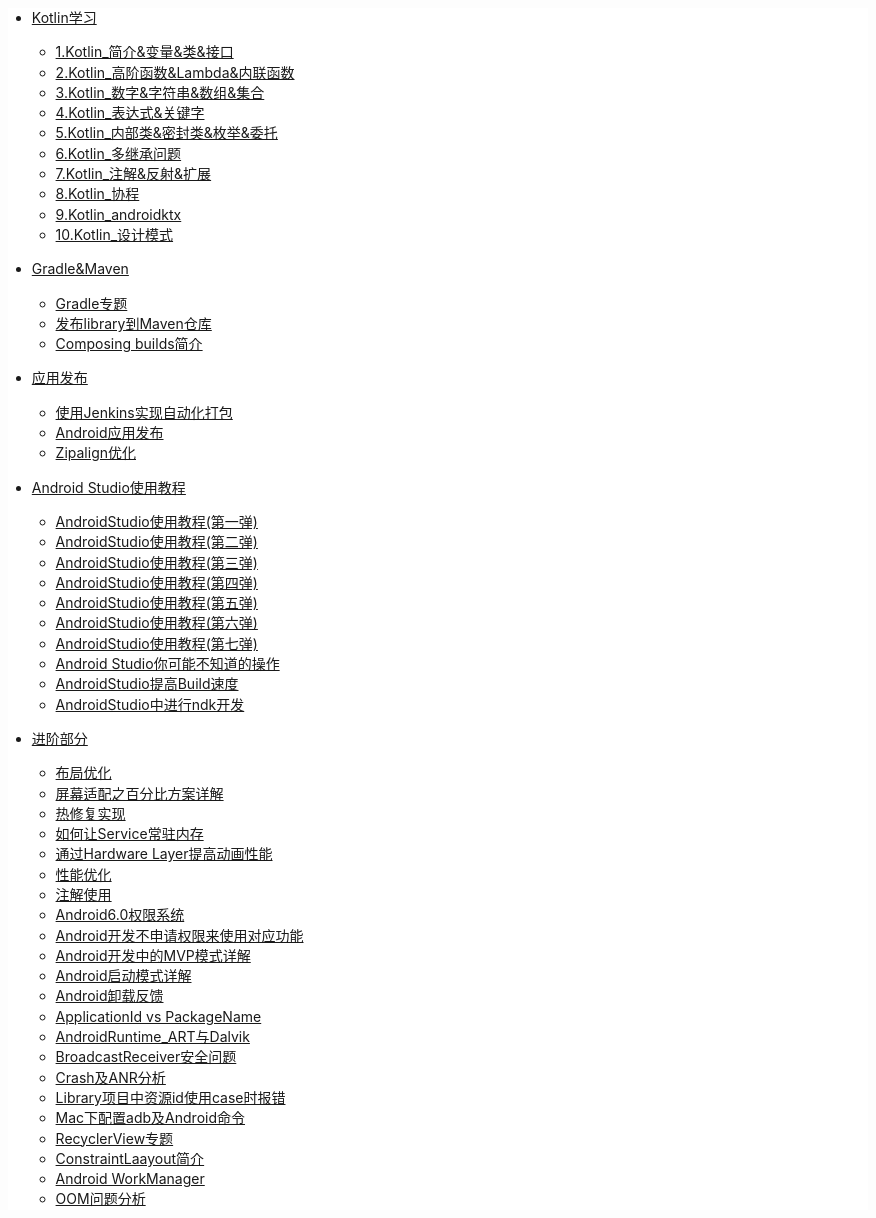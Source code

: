 - [Kotlin学习][48]
    - [1.Kotlin_简介&变量&类&接口][180]
    - [2.Kotlin_高阶函数&Lambda&内联函数][181]
    - [3.Kotlin_数字&字符串&数组&集合][182]
    - [4.Kotlin_表达式&关键字][183]
    - [5.Kotlin_内部类&密封类&枚举&委托][184]
    - [6.Kotlin_多继承问题][185]
    - [7.Kotlin_注解&反射&扩展][186]
    - [8.Kotlin_协程][187]
    - [9.Kotlin_androidktx][188]
    - [10.Kotlin_设计模式][197]



- [Gradle&Maven][49]
    - [Gradle专题][39]
    - [发布library到Maven仓库][40]
    - [Composing builds简介][319]

- [应用发布][50]
    - [使用Jenkins实现自动化打包][198]
    - [Android应用发布][41]
    - [Zipalign优化][42]

- [Android Studio使用教程][51]
    - [AndroidStudio使用教程(第一弹)][55]
    - [AndroidStudio使用教程(第二弹)][56]    
    - [AndroidStudio使用教程(第三弹)][57]
    - [AndroidStudio使用教程(第四弹)][58]
    - [AndroidStudio使用教程(第五弹)][59]
    - [AndroidStudio使用教程(第六弹)][60]
    - [AndroidStudio使用教程(第七弹)][61]   
    - [Android Studio你可能不知道的操作][62]
    - [AndroidStudio提高Build速度][63]
    - [AndroidStudio中进行ndk开发][64]

- [进阶部分][52]  
    - [布局优化][65]
    - [屏幕适配之百分比方案详解][66]
    - [热修复实现][67]
    - [如何让Service常驻内存][68]
    - [通过Hardware Layer提高动画性能][69]
    - [性能优化][70]
    - [注解使用][71]
    - [Android6.0权限系统][72]
    - [Android开发不申请权限来使用对应功能][73]
    - [Android开发中的MVP模式详解][74]
    - [Android启动模式详解][75]
    - [Android卸载反馈][76]
    - [ApplicationId vs PackageName][77]
    - [AndroidRuntime_ART与Dalvik][78]
    - [BroadcastReceiver安全问题][79]
    - [Crash及ANR分析][80]
    - [Library项目中资源id使用case时报错][81]
    - [Mac下配置adb及Android命令][82]
    - [RecyclerView专题][84]
    - [ConstraintLaayout简介][194]
    - [Android WorkManager][208]
    - [OOM问题分析][215]


[1]: ./SourceAnalysis/%E8%87%AA%E5%AE%9A%E4%B9%89View%E8%AF%A6%E8%A7%A3.md        "自定义View详解"
[2]: ./SourceAnalysis/Activity%E7%95%8C%E9%9D%A2%E7%BB%98%E5%88%B6%E8%BF%87%E7%A8%8B%E8%AF%A6%E8%A7%A3.md  "Activity界面绘制过程详解"
[3]: ./SourceAnalysis/Activity%E5%90%AF%E5%8A%A8%E8%BF%87%E7%A8%8B.md    "Activity启动过程"
[4]: ./SourceAnalysis/Android%20Touch%E4%BA%8B%E4%BB%B6%E5%88%86%E5%8F%91%E8%AF%A6%E8%A7%A3.md    "Android Touch事件分发详解"
[5]: ./SourceAnalysis/AsyncTask%E8%AF%A6%E8%A7%A3.md   "AsyncTask详解"
[6]: ./SourceAnalysis/butterknife%E6%BA%90%E7%A0%81%E8%AF%A6%E8%A7%A3.md   "butterknife源码详解"
[7]: ./SourceAnalysis/InstantRun%E8%AF%A6%E8%A7%A3.md   "InstantRun详解"
[8]: ./SourceAnalysis/ListView源码分析.md   "ListView源码分析"
[9]: ./SourceAnalysis/VideoView%E6%BA%90%E7%A0%81%E5%88%86%E6%9E%90.md   "VideoView源码分析"
[10]: ./SourceAnalysis/View%E7%BB%98%E5%88%B6%E8%BF%87%E7%A8%8B%E8%AF%A6%E8%A7%A3.md   "View绘制过程详解"
[11]: https://github.com/CharonChui/AndroidNote/tree/master/SourceAnalysis/Netowork   "网络部分"
[12]: ./SourceAnalysis/Netowork/HttpURLConnection%E8%AF%A6%E8%A7%A3.md   "HttpURLConnection详解"
[13]: ./SourceAnalysis/Netowork/HttpURLConnection%E4%B8%8EHttpClient.md   "HttpURLConnection与HttpClient"
[14]: ./SourceAnalysis/Netowork/volley-retrofit-okhttp%E4%B9%8B%E6%88%91%E4%BB%AC%E8%AF%A5%E5%A6%82%E4%BD%95%E9%80%89%E6%8B%A9%E7%BD%91%E8%B7%AF%E6%A1%86%E6%9E%B6.md   "volley-retrofit-okhttp之我们该如何选择网路框架"
[15]: ./SourceAnalysis/Netowork/Volley%E6%BA%90%E7%A0%81%E5%88%86%E6%9E%90.md   "Volley源码分析"
[16]: ./SourceAnalysis/Netowork/Retrofit%E8%AF%A6%E8%A7%A3(%E4%B8%8A).md   "Retrofit详解(上)"
[17]: ./SourceAnalysis/Netowork/Retrofit%E8%AF%A6%E8%A7%A3(%E4%B8%8B).md   "Retrofit详解(下)"
[18]: ./VideoDevelopment/%E6%90%AD%E5%BB%BAnginx%2Brtmp%E6%9C%8D%E5%8A%A1%E5%99%A8.md   "搭建nginx+rtmp服务器"
[19]: ./VideoDevelopment/%E8%A7%86%E9%A2%91%E6%92%AD%E6%94%BE%E7%9B%B8%E5%85%B3%E5%86%85%E5%AE%B9%E6%80%BB%E7%BB%93.md   "视频播放相关内容总结"
[20]: ./VideoDevelopment/%E8%A7%86%E9%A2%91%E8%A7%A3%E7%A0%81%E4%B9%8B%E8%BD%AF%E8%A7%A3%E4%B8%8E%E7%A1%AC%E8%A7%A3.md   "视频解码之软解与硬解"
[21]: ./VideoDevelopment/%E9%9F%B3%E8%A7%86%E9%A2%91%E5%9F%BA%E7%A1%80%E7%9F%A5%E8%AF%86.md   "音视频基础知识"
[22]: ./VideoDevelopment/Android%20WebRTC%E7%AE%80%E4%BB%8B.md   "Android WebRTC简介"
[23]: ./VideoDevelopment/DNS%E5%8F%8AHTTPDNS.md   "DNS及HTTPDNS"
[24]: ./VideoDevelopment/DLNA%E7%AE%80%E4%BB%8B.md   "DLNA简介"
[25]: ./ImageLoaderLibrary/Glide%E7%AE%80%E4%BB%8B(%E4%B8%8A).md   "Glide简介(上)"
[26]: ./ImageLoaderLibrary/Glide%E7%AE%80%E4%BB%8B(%E4%B8%8B).md   "Glide简介(下)"
[27]: ./ImageLoaderLibrary/%E5%9B%BE%E7%89%87%E5%8A%A0%E8%BD%BD%E5%BA%93%E6%AF%94%E8%BE%83.md   "图片加载库比较"
[28]: ./RxJavaPart/1.RxJava%E8%AF%A6%E8%A7%A3(%E4%B8%80).md   "RxJava详解(一)"
[29]: ./RxJavaPart/2.RxJava%E8%AF%A6%E8%A7%A3(%E4%BA%8C).md   "RxJava详解(二)"
[30]: ./RxJavaPart/3.RxJava%E8%AF%A6%E8%A7%A3(%E4%B8%89).md   "RxJava详解(三)"
[31]: ./RxJavaPart/7.RxJava%E7%B3%BB%E5%88%97%E5%85%A8%E5%AE%B6%E6%A1%B6.md   "RxJava系列全家桶"
[32]: ./Tools%26Library/%E7%9B%AE%E5%89%8D%E6%B5%81%E8%A1%8C%E7%9A%84%E5%BC%80%E5%8F%91%E7%BB%84%E5%90%88.md   "目前流行的开发组合"
[33]: ./Tools%26Library/%E6%80%A7%E8%83%BD%E4%BC%98%E5%8C%96%E7%9B%B8%E5%85%B3%E5%B7%A5%E5%85%B7.md   "性能优化相关工具"
[34]: ./Tools%26Library/Android%E5%BC%80%E5%8F%91%E5%B7%A5%E5%85%B7%E5%8F%8A%E7%B1%BB%E5%BA%93.md   "Android开发工具及类库"
[35]: ./Tools%26Library/Github%E4%B8%AA%E4%BA%BA%E4%B8%BB%E9%A1%B5%E7%BB%91%E5%AE%9A%E5%9F%9F%E5%90%8D.md   "Github个人主页绑定域名"
[36]: ./Tools%26Library/Markdown%E5%AD%A6%E4%B9%A0%E6%89%8B%E5%86%8C.md   "Markdown学习手册"
[37]: ./Tools%26Library/MAT%E5%86%85%E5%AD%98%E5%88%86%E6%9E%90.md   "MAT内存分析"
[38]: ./KotlinCourse/Kotlin%E5%AD%A6%E4%B9%A0%E6%95%99%E7%A8%8B(%E4%B8%80).md   "Kotlin学习教程(一)(未完)"
[39]: ./Gradle%26Maven/Gradle%E4%B8%93%E9%A2%98.md   "Gradle专题"
[40]: ./Gradle%26Maven/%E5%8F%91%E5%B8%83library%E5%88%B0Maven%E4%BB%93%E5%BA%93.md   "发布library到Maven仓库"
[41]: ./AppPublish/Android%E5%BA%94%E7%94%A8%E5%8F%91%E5%B8%83.md   "Android应用发布"
[42]: ./AppPublish/Zipalign%E4%BC%98%E5%8C%96.md   "Zipalign优化"
[43]: https://github.com/CharonChui/AndroidNote/tree/master/SourceAnalysis   "源码解析"
[44]: https://github.com/CharonChui/AndroidNote/tree/master/VideoDevelopment   "音视频开发"
[45]: https://github.com/CharonChui/AndroidNote/tree/master/ImageLoaderLibrary   "图片加载"
[46]: https://github.com/CharonChui/AndroidNote/tree/master/RxJavaPart   "RxJava"
[47]: https://github.com/CharonChui/AndroidNote/tree/master/Tools%26Library   "开发工具"
[48]: https://github.com/CharonChui/AndroidNote/tree/master/KotlinCourse   "Kotlin学习"
[49]: https://github.com/CharonChui/AndroidNote/tree/master/Gradle%26Maven   "Gradle&Maven"
[50]: https://github.com/CharonChui/AndroidNote/tree/master/AppPublish   "应用发布"
[51]: https://github.com/CharonChui/AndroidNote/tree/master/AndroidStudioCourse   "Android Studio使用教程"
[52]: https://github.com/CharonChui/AndroidNote/tree/master/AdavancedPart   "进阶部分"
[53]: https://github.com/CharonChui/AndroidNote/tree/master/JavaKnowledge   "Java基础及算法"
[54]: https://github.com/CharonChui/AndroidNote/tree/master/BasicKnowledge   "基础部分"
[55]: ./AndroidStudioCourse/AndroidStudio%E4%BD%BF%E7%94%A8%E6%95%99%E7%A8%8B(%E7%AC%AC%E4%B8%80%E5%BC%B9).md   "AndroidStudio使用教程(第一弹)"
[56]: ./AndroidStudioCourse/AndroidStudio%E4%BD%BF%E7%94%A8%E6%95%99%E7%A8%8B(%E7%AC%AC%E4%BA%8C%E5%BC%B9).md   "AndroidStudio使用教程(第二弹)"
[57]: ./AndroidStudioCourse/AndroidStudio%E4%BD%BF%E7%94%A8%E6%95%99%E7%A8%8B(%E7%AC%AC%E4%B8%89%E5%BC%B9).md   "AndroidStudio使用教程(第三弹)"
[58]: ./AndroidStudioCourse/AndroidStudio%E4%BD%BF%E7%94%A8%E6%95%99%E7%A8%8B(%E7%AC%AC%E5%9B%9B%E5%BC%B9).md   "AndroidStudio使用教程(第四弹)"
[59]: ./AndroidStudioCourse/AndroidStudio%E4%BD%BF%E7%94%A8%E6%95%99%E7%A8%8B(%E7%AC%AC%E4%BA%94%E5%BC%B9).md   "AndroidStudio使用教程(第五弹)"
[60]: ./AndroidStudioCourse/AndroidStudio%E4%BD%BF%E7%94%A8%E6%95%99%E7%A8%8B(%E7%AC%AC%E5%85%AD%E5%BC%B9).md   "AndroidStudio使用教程(第六弹)"
[61]: ./AndroidStudioCourse/AndroidStudio%E4%BD%BF%E7%94%A8%E6%95%99%E7%A8%8B(%E7%AC%AC%E4%B8%83%E5%BC%B9).md   "AndroidStudio使用教程(第七弹)"
[62]: ./AndroidStudioCourse/Android%20Studio%E4%BD%A0%E5%8F%AF%E8%83%BD%E4%B8%8D%E7%9F%A5%E9%81%93%E7%9A%84%E6%93%8D%E4%BD%9C.md   "Android Studio你可能不知道的操作"
[63]: ./AndroidStudioCourse/AndroidStudio%E6%8F%90%E9%AB%98Build%E9%80%9F%E5%BA%A6.md   "AndroidStudio提高Build速度"
[64]: ./AndroidStudioCourse/AndroidStudio%E4%B8%AD%E8%BF%9B%E8%A1%8Cndk%E5%BC%80%E5%8F%91.md   "AndroidStudio中进行ndk开发"
[65]: ./AdavancedPart/%E5%B8%83%E5%B1%80%E4%BC%98%E5%8C%96.md   "布局优化"
[66]: ./AdavancedPart/%E5%B1%8F%E5%B9%95%E9%80%82%E9%85%8D%E4%B9%8B%E7%99%BE%E5%88%86%E6%AF%94%E6%96%B9%E6%A1%88%E8%AF%A6%E8%A7%A3.md   "屏幕适配之百分比方案详解"
[67]: ./AdavancedPart/%E7%83%AD%E4%BF%AE%E5%A4%8D%E5%AE%9E%E7%8E%B0.md   "热修复实现"
[68]: ./AdavancedPart/%E5%A6%82%E4%BD%95%E8%AE%A9Service%E5%B8%B8%E9%A9%BB%E5%86%85%E5%AD%98.md   "如何让Service常驻内存"
[69]: ./AdavancedPart/%E9%80%9A%E8%BF%87Hardware%20Layer%E6%8F%90%E9%AB%98%E5%8A%A8%E7%94%BB%E6%80%A7%E8%83%BD.md   "通过Hardware Layer提高动画性能"
[70]: ./AdavancedPart/%E6%80%A7%E8%83%BD%E4%BC%98%E5%8C%96.md   "性能优化"
[71]: ./AdavancedPart/%E6%B3%A8%E8%A7%A3%E4%BD%BF%E7%94%A8.md   "注解使用"
[72]: ./AdavancedPart/Android6.0%E6%9D%83%E9%99%90%E7%B3%BB%E7%BB%9F.md   "Android6.0权限系统"
[73]: ./AdavancedPart/Android%E5%BC%80%E5%8F%91%E4%B8%8D%E7%94%B3%E8%AF%B7%E6%9D%83%E9%99%90%E6%9D%A5%E4%BD%BF%E7%94%A8%E5%AF%B9%E5%BA%94%E5%8A%9F%E8%83%BD.md   "Android开发不申请权限来使用对应功能"
[74]: ./AdavancedPart/Android%E5%BC%80%E5%8F%91%E4%B8%AD%E7%9A%84MVP%E6%A8%A1%E5%BC%8F%E8%AF%A6%E8%A7%A3.md   "Android开发中的MVP模式详解"
[75]: ./AdavancedPart/Android%E5%90%AF%E5%8A%A8%E6%A8%A1%E5%BC%8F%E8%AF%A6%E8%A7%A3.md   "Android启动模式详解"
[76]: ./AdavancedPart/Android%E5%8D%B8%E8%BD%BD%E5%8F%8D%E9%A6%88.md   "Android卸载反馈"
[77]: ./AdavancedPart/ApplicationId%20vs%20PackageName.md   "ApplicationId vs PackageName"
[78]: ./AdavancedPart/AndroidRuntime_ART%E4%B8%8EDalvik.md   "AndroidRuntime_ART与Dalvik"
[79]: ./AdavancedPart/BroadcastReceiver%E5%AE%89%E5%85%A8%E9%97%AE%E9%A2%98.md   "BroadcastReceiver安全问题"
[80]: ./AdavancedPart/Crash%E5%8F%8AANR%E5%88%86%E6%9E%90.md  "Crash及ANR分析"
[81]: ./AdavancedPart/Library%E9%A1%B9%E7%9B%AE%E4%B8%AD%E8%B5%84%E6%BA%90id%E4%BD%BF%E7%94%A8case%E6%97%B6%E6%8A%A5%E9%94%99.md   "Library项目中资源id使用case时报错"
[82]: ./AdavancedPart/Mac%E4%B8%8B%E9%85%8D%E7%BD%AEadb%E5%8F%8AAndroid%E5%91%BD%E4%BB%A4.md   "Mac下配置adb及Android命令"
[84]: ./AdavancedPart/RecyclerView%E4%B8%93%E9%A2%98.md   "RecyclerView专题"
[85]: ./JavaKnowledge/%E5%B8%B8%E7%94%A8%E5%91%BD%E4%BB%A4%E8%A1%8C%E5%A4%A7%E5%85%A8.md   "常用命令行大全"
[86]: ./JavaKnowledge/%E5%8D%95%E4%BE%8B%E7%9A%84%E6%9C%80%E4%BD%B3%E5%AE%9E%E7%8E%B0%E6%96%B9%E5%BC%8F.md   "单例的最佳实现方式"
[87]: ./JavaKnowledge/%E6%95%B0%E6%8D%AE%E7%BB%93%E6%9E%84.md   "数据结构"
[88]: ./JavaKnowledge/%E8%8E%B7%E5%8F%96%E4%BB%8A%E5%90%8E%E5%A4%9A%E5%B0%91%E5%A4%A9%E5%90%8E%E7%9A%84%E6%97%A5%E6%9C%9F.md   "获取今后多少天后的日期"
[89]: ./JavaKnowledge/%E5%89%91%E6%8C%87Offer(%E4%B8%8A).md   "剑指Offer(上)"
[90]: ./JavaKnowledge/剑指Offer(下).md   "剑指Offer(下)"
[91]: ./JavaKnowledge/%E5%BC%BA%E5%BC%95%E7%94%A8%E3%80%81%E8%BD%AF%E5%BC%95%E7%94%A8%E3%80%81%E5%BC%B1%E5%BC%95%E7%94%A8%E3%80%81%E8%99%9A%E5%BC%95%E7%94%A8.md   "强引用、软引用、弱引用、虚引用"
[92]: ./JavaKnowledge/%E7%94%9F%E4%BA%A7%E8%80%85%E6%B6%88%E8%B4%B9%E8%80%85.md   "生产者消费者"
[93]: ./JavaKnowledge/%E6%95%B0%E6%8D%AE%E5%8A%A0%E5%AF%86%E5%8F%8A%E8%A7%A3%E5%AF%86.md   "数据加密及解密"
[94]: ./JavaKnowledge/%E6%AD%BB%E9%94%81.md   "死锁"
[95]: ./JavaKnowledge/%E5%B8%B8%E8%A7%81%E7%AE%97%E6%B3%95.md   "算法"
[96]: ./JavaKnowledge/%E7%BD%91%E7%BB%9C%E8%AF%B7%E6%B1%82%E7%9B%B8%E5%85%B3%E5%86%85%E5%AE%B9%E6%80%BB%E7%BB%93.md   "网络请求相关内容总结"
[97]: ./JavaKnowledge/%E7%BA%BF%E7%A8%8B%E6%B1%A0%E7%9A%84%E5%8E%9F%E7%90%86.md   "线程池的原理"
[98]: ./JavaKnowledge/Java并发编程之原子性、可见性以及有序性.md  "Java并发编程之原子性、可见性以及有序性"
[99]: ./JavaKnowledge/Base64%E5%8A%A0%E5%AF%86.md   "Base64加密"
[100]: ./JavaKnowledge/Git%E7%AE%80%E4%BB%8B.md   "Git简介"
[101]: ./JavaKnowledge/hashCode%E4%B8%8Eequals.md   "hashCode与equals"
[102]: ./JavaKnowledge/HashMap%E5%AE%9E%E7%8E%B0%E5%8E%9F%E7%90%86%E5%88%86%E6%9E%90.md   "HashMap实现原理分析"
[103]: ./JavaKnowledge/Java%E5%9F%BA%E7%A1%80%E9%9D%A2%E8%AF%95%E9%A2%98.md   "Java基础面试题"
[104]: ./JavaKnowledge/JVM%E5%9E%83%E5%9C%BE%E5%9B%9E%E6%94%B6%E6%9C%BA%E5%88%B6.md   "JVM垃圾回收机制"
[105]: ./JavaKnowledge/MD5%E5%8A%A0%E5%AF%86.md   "MD5加密"
[106]: ./JavaKnowledge/MVC%E4%B8%8EMVP%E5%8F%8AMVVM.md   "MVC与MVP及MVVM"
[107]: ./JavaKnowledge/RMB%E5%A4%A7%E5%B0%8F%E5%86%99%E8%BD%AC%E6%8D%A2.md   "RMB大小写转换"
[108]: ./JavaKnowledge/Vim%E4%BD%BF%E7%94%A8%E6%95%99%E7%A8%8B.md   "Vim使用教程"
[109]: ./JavaKnowledge/volatile%E5%92%8CSynchronized%E5%8C%BA%E5%88%AB.md   "volatile和Synchronized区别"
[110]: ./BasicKnowledge/%E5%AE%89%E5%85%A8%E9%80%80%E5%87%BA%E5%BA%94%E7%94%A8%E7%A8%8B%E5%BA%8F.md   "安全退出应用程序"
[111]: ./BasicKnowledge/%E7%97%85%E6%AF%92.md   "病毒"
[112]: ./BasicKnowledge/%E8%B6%85%E7%BA%A7%E7%AE%A1%E7%90%86%E5%91%98(DevicePoliceManager).md   "超级管理员(DevicePoliceManager)"
[113]: ./BasicKnowledge/%E7%A8%8B%E5%BA%8F%E7%9A%84%E5%90%AF%E5%8A%A8%E3%80%81%E5%8D%B8%E8%BD%BD%E5%92%8C%E5%88%86%E4%BA%AB.md   "程序的启动、卸载和分享"
[114]: ./BasicKnowledge/%E4%BB%A3%E7%A0%81%E6%B7%B7%E6%B7%86.md   "代码混淆"
[115]: ./BasicKnowledge/%E8%AF%BB%E5%8F%96%E7%94%A8%E6%88%B7logcat%E6%97%A5%E5%BF%97.md   "读取用户logcat日志"
[116]: ./BasicKnowledge/%E7%9F%AD%E4%BF%A1%E5%B9%BF%E6%92%AD%E6%8E%A5%E6%94%B6%E8%80%85.md   "短信广播接收者"
[117]: ./BasicKnowledge/%E5%A4%9A%E7%BA%BF%E7%A8%8B%E6%96%AD%E7%82%B9%E4%B8%8B%E8%BD%BD.md   "多线程断点下载"
[118]: ./BasicKnowledge/%E9%BB%91%E5%90%8D%E5%8D%95%E6%8C%82%E6%96%AD%E7%94%B5%E8%AF%9D%E5%8F%8A%E5%88%A0%E9%99%A4%E7%94%B5%E8%AF%9D%E8%AE%B0%E5%BD%95.md   "黑名单挂断电话及删除电话记录"
[119]: ./BasicKnowledge/%E6%A8%AA%E5%90%91ListView.md   "横向ListView"
[120]: ./BasicKnowledge/%E6%BB%91%E5%8A%A8%E5%88%87%E6%8D%A2Activity(GestureDetector).md   "滑动切换Activity(GestureDetector)"
[121]: ./BasicKnowledge/%E8%8E%B7%E5%8F%96%E8%81%94%E7%B3%BB%E4%BA%BA.md   "获取联系人"
[122]: ./BasicKnowledge/%E8%8E%B7%E5%8F%96%E6%89%8B%E6%9C%BA%E5%8F%8ASD%E5%8D%A1%E5%8F%AF%E7%94%A8%E5%AD%98%E5%82%A8%E7%A9%BA%E9%97%B4.md   "获取手机及SD卡可用存储空间"
[123]: ./BasicKnowledge/%E8%8E%B7%E5%8F%96%E6%89%8B%E6%9C%BA%E4%B8%AD%E6%89%80%E6%9C%89%E5%AE%89%E8%A3%85%E7%9A%84%E7%A8%8B%E5%BA%8F.md   "获取手机中所有安装的程序"
[124]: ./BasicKnowledge/%E8%8E%B7%E5%8F%96%E4%BD%8D%E7%BD%AE(LocationManager).md   "获取位置(LocationManager)"
[125]: ./BasicKnowledge/%E8%8E%B7%E5%8F%96%E5%BA%94%E7%94%A8%E7%A8%8B%E5%BA%8F%E7%BC%93%E5%AD%98%E5%8F%8A%E4%B8%80%E9%94%AE%E6%B8%85%E7%90%86.md   "获取应用程序缓存及一键清理"
[126]: ./BasicKnowledge/%E5%BC%80%E5%8F%91%E4%B8%AD%E5%BC%82%E5%B8%B8%E7%9A%84%E5%A4%84%E7%90%86.md   "开发中异常的处理"
[127]: ./BasicKnowledge/%E5%BC%80%E5%8F%91%E4%B8%ADLog%E7%9A%84%E7%AE%A1%E7%90%86.md   "开发中Log的管理"
[128]: ./BasicKnowledge/%E5%BF%AB%E6%8D%B7%E6%96%B9%E5%BC%8F%E5%B7%A5%E5%85%B7%E7%B1%BB.md   "快捷方式工具类"
[129]: ./BasicKnowledge/%E6%9D%A5%E7%94%B5%E5%8F%B7%E7%A0%81%E5%BD%92%E5%B1%9E%E5%9C%B0%E6%8F%90%E7%A4%BA%E6%A1%86.md   "来电号码归属地提示框"
[130]: ./BasicKnowledge/%E6%9D%A5%E7%94%B5%E7%9B%91%E5%90%AC%E5%8F%8A%E5%BD%95%E9%9F%B3.md   "来电监听及录音"
[131]: ./BasicKnowledge/%E9%9B%B6%E6%9D%83%E9%99%90%E4%B8%8A%E4%BC%A0%E6%95%B0%E6%8D%AE.md   "零权限上传数据"
[132]: ./BasicKnowledge/%E5%86%85%E5%AD%98%E6%B3%84%E6%BC%8F.md   "内存泄漏"
[133]: ./BasicKnowledge/%E5%B1%8F%E5%B9%95%E9%80%82%E9%85%8D.md   "屏幕适配"
[134]: ./BasicKnowledge/%E4%BB%BB%E5%8A%A1%E7%AE%A1%E7%90%86%E5%99%A8(ActivityManager).md   "任务管理器(ActivityManager)"
[135]: ./BasicKnowledge/%E6%89%8B%E6%9C%BA%E6%91%87%E6%99%83.md   "手机摇晃"
[136]: ./BasicKnowledge/%E7%AB%96%E7%9D%80%E7%9A%84Seekbar.md   "竖着的Seekbar"
[137]: ./BasicKnowledge/%E6%95%B0%E6%8D%AE%E5%AD%98%E5%82%A8.md   "数据存储"
[138]: ./BasicKnowledge/%E6%90%9C%E7%B4%A2%E6%A1%86.md   "搜索框"
[139]: ./BasicKnowledge/%E9%94%81%E5%B1%8F%E4%BB%A5%E5%8F%8A%E8%A7%A3%E9%94%81%E7%9B%91%E5%90%AC.md   "锁屏以及解锁监听"
[140]: ./BasicKnowledge/%E6%96%87%E4%BB%B6%E4%B8%8A%E4%BC%A0.md   "文件上传"
[141]: ./BasicKnowledge/%E4%B8%8B%E6%8B%89%E5%88%B7%E6%96%B0ListView.md   "下拉刷新ListView"
[142]: ./BasicKnowledge/%E4%BF%AE%E6%94%B9%E7%B3%BB%E7%BB%9F%E7%BB%84%E4%BB%B6%E6%A0%B7%E5%BC%8F.md   "修改系统组件样式"
[143]: ./BasicKnowledge/%E9%9F%B3%E9%87%8F%E5%8F%8A%E5%B1%8F%E5%B9%95%E4%BA%AE%E5%BA%A6%E8%B0%83%E8%8A%82.md   "音量及屏幕亮度调节"
[144]: ./BasicKnowledge/%E5%BA%94%E7%94%A8%E5%AE%89%E8%A3%85.md   "应用安装"
[145]: ./BasicKnowledge/%E5%BA%94%E7%94%A8%E5%90%8E%E5%8F%B0%E5%94%A4%E9%86%92%E5%90%8E%E6%95%B0%E6%8D%AE%E7%9A%84%E5%88%B7%E6%96%B0.md   "应用后台唤醒后数据的刷新"
[146]: ./BasicKnowledge/%E7%9F%A5%E8%AF%86%E5%A4%A7%E6%9D%82%E7%83%A9.md   "知识大杂烩"
[147]: ./BasicKnowledge/%E8%B5%84%E6%BA%90%E6%96%87%E4%BB%B6%E6%8B%B7%E8%B4%9D%E7%9A%84%E4%B8%89%E7%A7%8D%E6%96%B9%E5%BC%8F.md   "资源文件拷贝的三种方式"
[148]: ./BasicKnowledge/%E8%87%AA%E5%AE%9A%E4%B9%89%E8%83%8C%E6%99%AF.md   "自定义背景"
[149]: ./BasicKnowledge/%E8%87%AA%E5%AE%9A%E4%B9%89%E6%8E%A7%E4%BB%B6.md   "自定义控件"
[150]: ./BasicKnowledge/%E8%87%AA%E5%AE%9A%E4%B9%89%E7%8A%B6%E6%80%81%E6%A0%8F%E9%80%9A%E7%9F%A5.md   "自定义状态栏通知"
[151]: ./BasicKnowledge/%E8%87%AA%E5%AE%9A%E4%B9%89Toast.md   "自定义Toast"
[152]: ./BasicKnowledge/adb%20logcat%E4%BD%BF%E7%94%A8%E7%AE%80%E4%BB%8B.md   "adb logcat使用简介"
[153]: ./BasicKnowledge/Android%E7%BC%96%E7%A0%81%E8%A7%84%E8%8C%83.md   "Android编码规范"
[154]: ./BasicKnowledge/Android%E5%8A%A8%E7%94%BB.md   "Android动画"
[155]: ./BasicKnowledge/Android%E5%9F%BA%E7%A1%80%E9%9D%A2%E8%AF%95%E9%A2%98.md   "Android基础面试题"
[156]: ./BasicKnowledge/Android%E5%85%A5%E9%97%A8%E4%BB%8B%E7%BB%8D.md   "Android入门介绍"
[157]: ./BasicKnowledge/Android%E5%9B%9B%E5%A4%A7%E7%BB%84%E4%BB%B6%E4%B9%8BContentProvider.md   "Android四大组件之ContentProvider"
[158]: ./BasicKnowledge/Android%E5%9B%9B%E5%A4%A7%E7%BB%84%E4%BB%B6%E4%B9%8BService.md   "Android四大组件之Service"
[159]: ./BasicKnowledge/Ant%E6%89%93%E5%8C%85.md   "Ant打包"
[160]: ./BasicKnowledge/Bitmap%E4%BC%98%E5%8C%96.md   "Bitmap优化"
[161]: ./BasicKnowledge/Fragment%E4%B8%93%E9%A2%98.md   "Fragment专题"
[162]: ./BasicKnowledge/Home%E9%94%AE%E7%9B%91%E5%90%AC.md   "Home键监听"
[163]: ./BasicKnowledge/HttpClient%E6%89%A7%E8%A1%8CGet%E5%92%8CPost%E8%AF%B7%E6%B1%82.md   "HttpClient执行Get和Post请求"
[164]: ./BasicKnowledge/JNI_C%E8%AF%AD%E8%A8%80%E5%9F%BA%E7%A1%80.md   "JNI_C语言基础"
[165]: ./BasicKnowledge/JNI%E5%9F%BA%E7%A1%80.md   "JNI基础"
[166]: ./BasicKnowledge/ListView%E4%B8%93%E9%A2%98.md   "ListView专题"
[167]: ./BasicKnowledge/Parcelable%E5%8F%8ASerializable.md   "Parcelable及Serializable"
[168]: ./BasicKnowledge/PopupWindow%E7%BB%86%E8%8A%82.md   "PopupWindow细节"
[169]: ./BasicKnowledge/Scroller%E7%AE%80%E4%BB%8B.md   "Scroller简介"
[170]: ./BasicKnowledge/ScrollingTabs.md   "ScrollingTabs"
[171]: ./BasicKnowledge/SDK%20Manager%E6%97%A0%E6%B3%95%E6%9B%B4%E6%96%B0%E7%9A%84%E9%97%AE%E9%A2%98.md   "SDK Manager无法更新的问题"
[172]: ./BasicKnowledge/Selector%E4%BD%BF%E7%94%A8.md   "Selector使用"
[173]: ./BasicKnowledge/SlidingMenu.md   "SlidingMenu"
[174]: ./BasicKnowledge/String%E6%A0%BC%E5%BC%8F%E5%8C%96.md   "String格式化"
[175]: ./BasicKnowledge/TextView%E8%B7%91%E9%A9%AC%E7%81%AF%E6%95%88%E6%9E%9C.md   "TextView跑马灯效果"
[176]: ./BasicKnowledge/WebView%E6%80%BB%E7%BB%93.md   "WebView总结"
[177]: ./BasicKnowledge/Widget(%E7%AA%97%E5%8F%A3%E5%B0%8F%E9%83%A8%E4%BB%B6).md   "Widget(窗口小部件)"
[178]: ./BasicKnowledge/Wifi%E7%8A%B6%E6%80%81%E7%9B%91%E5%90%AC.md   "Wifi状态监听"
[179]: ./BasicKnowledge/XmlPullParser.md   "XmlPullParser"
[180]: ./KotlinCourse/1.Kotlin_%E7%AE%80%E4%BB%8B%26%E5%8F%98%E9%87%8F%26%E7%B1%BB%26%E6%8E%A5%E5%8F%A3.md "1.Kotlin_简介&变量&类&接口"
[181]: ./KotlinCourse/2.Kotlin_%E9%AB%98%E9%98%B6%E5%87%BD%E6%95%B0%26Lambda%26%E5%86%85%E8%81%94%E5%87%BD%E6%95%B0.md "2.Kotlin_高阶函数&Lambda&内联函数.md"
[182]: ./KotlinCourse/3.Kotlin_%E6%95%B0%E5%AD%97%26%E5%AD%97%E7%AC%A6%E4%B8%B2%26%E6%95%B0%E7%BB%84%26%E9%9B%86%E5%90%88.md "3.Kotlin_数字&字符串&数组&集合"
[183]: ./KotlinCourse/4.Kotlin_%E8%A1%A8%E8%BE%BE%E5%BC%8F%26%E5%85%B3%E9%94%AE%E5%AD%97.md "4.Kotlin_表达式&关键字"
[184]: ./KotlinCourse/5.Kotlin_%E5%86%85%E9%83%A8%E7%B1%BB%26%E5%AF%86%E5%B0%81%E7%B1%BB%26%E6%9E%9A%E4%B8%BE%26%E5%A7%94%E6%89%98.md "5.Kotlin_内部类&密封类&枚举&委托"
[185]: ./KotlinCourse/6.Kotlin_%E5%A4%9A%E7%BB%A7%E6%89%BF%E9%97%AE%E9%A2%98.md "6.Kotlin_多继承问题"
[186]: ./KotlinCourse/7.Kotlin_%E6%B3%A8%E8%A7%A3%26%E5%8F%8D%E5%B0%84%26%E6%89%A9%E5%B1%95.md "7.Kotlin_注解&反射&扩展"
[187]: ./KotlinCourse/8.Kotlin_%E5%8D%8F%E7%A8%8B.md "8.Kotlin_协程"
[188]: ./KotlinCourse/9.Kotlin_androidktx.md "9.Kotlin_androidktx"
[189]: ./JavaKnowledge/%E5%85%AB%E7%A7%8D%E6%8E%92%E5%BA%8F%E7%AE%97%E6%B3%95.md "八种排序算法"
[190]: ./JavaKnowledge/%E7%BA%BF%E7%A8%8B%E6%B1%A0%E7%AE%80%E4%BB%8B.md "线程池简介"
[191]: ./JavaKnowledge/%E8%AE%BE%E8%AE%A1%E6%A8%A1%E5%BC%8F.md "设计模式"
[192]: ./JavaKnowledge/%E7%AE%97%E6%B3%95%E7%9A%84%E5%A4%8D%E6%9D%82%E5%BA%A6.md "算法复杂度"
[193]: ./JavaKnowledge/%E5%8A%A8%E6%80%81%E4%BB%A3%E7%90%86.md "动态代理"
[194]: ./AdavancedPart/ConstraintLaayout%E7%AE%80%E4%BB%8B.md "ConstraintLaayout简介"
[195]: ./JavaKnowledge/Http%E4%B8%8EHttps%E7%9A%84%E5%8C%BA%E5%88%AB.md "Http与Https的区别"
[196]: ./JavaKnowledge/Top-K%E9%97%AE%E9%A2%98.md "Top-K问题"
[197]: ./KotlinCourse/10.Kotlin_%E8%AE%BE%E8%AE%A1%E6%A8%A1%E5%BC%8F.md "10.Kotlin_设计模式"
[198]: ./AppPublish/%E4%BD%BF%E7%94%A8Jenkins%E5%AE%9E%E7%8E%B0%E8%87%AA%E5%8A%A8%E5%8C%96%E6%89%93%E5%8C%85.md "使用Jenkins实现自动化打包"
[199]: https://github.com/CharonChui/AndroidNote/tree/master/Dagger2 "Dagger2"
[200]: ./Dagger2/1.Dagger2%E7%AE%80%E4%BB%8B(%E4%B8%80).md  "1.Dagger2简介(一).md"
[201]: ./Dagger2/2.Dagger2%E5%85%A5%E9%97%A8demo(%E4%BA%8C).md  "2.Dagger2入门demo(二).md"
[202]: ./Dagger2/3.Dagger2%E5%85%A5%E9%97%A8demo%E6%89%A9%E5%B1%95(%E4%B8%89).md  "3.Dagger2入门demo扩展(三).md"
[203]: ./Dagger2/4.Dagger2%E5%8D%95%E4%BE%8B(%E5%9B%9B).md  "4.Dagger2单例(四).md"
[204]: ./Dagger2/5.Dagger2Lay%E5%92%8CProvider(%E4%BA%94).md  "5.Dagger2Lay和Provider(五).md"
[205]: ./Dagger2/6.Dagger2Android%E7%A4%BA%E4%BE%8B%E4%BB%A3%E7%A0%81(%E5%85%AD).md  "6.Dagger2Android示例代码(六).md"
[206]: ./Dagger2/7.Dagger2%E4%B9%8Bdagger-android(%E4%B8%83).md  "7.Dagger2之dagger-android(七).md"
[207]: ./Dagger2/8.Dagger2%E4%B8%8EMVP(%E5%85%AB).md  "8.Dagger2与MVP(八).md"
[208]: ./AdavancedPart/Android%20WorkManager.md  "Android WorkManager.md"
[209]: ./RxJavaPart/4.RxJava%E8%AF%A6%E8%A7%A3%E4%B9%8B%E6%89%A7%E8%A1%8C%E5%8E%9F%E7%90%86(%E5%9B%9B).md  "4.RxJava详解之执行原理(四)"
[210]: ./RxJavaPart/5.RxJava%E8%AF%A6%E8%A7%A3%E4%B9%8B%E6%93%8D%E4%BD%9C%E7%AC%A6%E6%89%A7%E8%A1%8C%E5%8E%9F%E7%90%86(%E4%BA%94).md  "5.RxJava详解之操作符执行原理(五)"
[211]: ./RxJavaPart/6.RxJava%E8%AF%A6%E8%A7%A3%E4%B9%8B%E7%BA%BF%E7%A8%8B%E8%B0%83%E5%BA%A6%E5%8E%9F%E7%90%86(%E5%85%AD).md  "6.RxJava详解之线程调度原理(六)"
[212]: ./Dagger2/9.Dagger2%E5%8E%9F%E7%90%86%E5%88%86%E6%9E%90(%E4%B9%9D).md "9.Dagger2原理分析(九)"
[213]: ./Tools%26Library/%E8%B0%83%E8%AF%95%E5%B9%B3%E5%8F%B0Sonar.md "调试平台Sonar"
[214]: ./VideoDevelopment/AudioTrack%E7%AE%80%E4%BB%8B.md   "AudioTrack简介"
[215]: ./AdavancedPart/OOM%E9%97%AE%E9%A2%98%E5%88%86%E6%9E%90.md  "OOM问题分析"
[216]: https://github.com/CharonChui/AndroidNote/tree/master/VideoDevelopment/ExoPlayer  "ExoPlayer"
[217]: ./VideoDevelopment/ExoPlayer/1.%20ExoPlayer%E7%AE%80%E4%BB%8B.md  "1. ExoPlayer简介"
[218]: ./VideoDevelopment/ExoPlayer/2.%20ExoPlayer%20MediaSource%E7%AE%80%E4%BB%8B.md "2. ExoPlayer MediaSource简介"
[219]: ./VideoDevelopment/ExoPlayer/3.%20ExoPlayer%E6%BA%90%E7%A0%81%E5%88%86%E6%9E%90%E4%B9%8Bprepare%E6%96%B9%E6%B3%95.md "3. ExoPlayer源码分析之prepare方法"
[220]: ./VideoDevelopment/ExoPlayer/4.%20ExoPlayer%E6%BA%90%E7%A0%81%E5%88%86%E6%9E%90%E4%B9%8Bprepare%E5%BA%8F%E5%88%97%E5%9B%BE.md "4. ExoPlayer源码分析之prepare序列图"
[221]: ./VideoDevelopment/ExoPlayer/5.%20ExoPlayer%E6%BA%90%E7%A0%81%E5%88%86%E6%9E%90%E4%B9%8BPlayerView.md "5. ExoPlayer源码分析之PlayerView"
[222]: ./BasicKnowledge/%E5%8F%8D%E7%BC%96%E8%AF%91.md "反编译"
[223]: ./Tools%26Library/Icon%E5%88%B6%E4%BD%9C.md "Icon制作"
[224]: https://github.com/CharonChui/AndroidNote/tree/master/VideoDevelopment/%E6%B5%81%E5%AA%92%E4%BD%93%E5%8D%8F%E8%AE%AE "流媒体协议"
[225]: https://github.com/CharonChui/AndroidNote/tree/master/VideoDevelopment/%E8%A7%86%E9%A2%91%E5%B0%81%E8%A3%85%E6%A0%BC%E5%BC%8F "视频封装格式"
[226]: ./VideoDevelopment/SurfaceView%E4%B8%8ETextureView.md "SurfaceView与TextureView"
[227]: ./VideoDevelopment/%E5%85%B3%E9%94%AE%E5%B8%A7.md "关键帧"
[228]: ./VideoDevelopment/CDN%E5%8F%8APCDN.md "CDN及PCDN"
[229]: https://github.com/CharonChui/AndroidNote/tree/master/VideoDevelopment/P2P%E6%8A%80%E6%9C%AF "P2P"
[230]: ./VideoDevelopment/%E6%92%AD%E6%94%BE%E5%99%A8%E6%80%A7%E8%83%BD%E4%BC%98%E5%8C%96.md "播放器性能优化"
[231]: https://github.com/CharonChui/AndroidNote/tree/master/VideoDevelopment/OpenGL  "OpenGL"
[232]: ./VideoDevelopment/OpenGL/1.OpenGL%E7%AE%80%E4%BB%8B.md  "1.OpenGL简介"
[233]: ./VideoDevelopment/OpenGL/2.GLSurfaceView%E7%AE%80%E4%BB%8B.md "2.GLSurfaceView简介"
[234]: ./VideoDevelopment/OpenGL/3.GLSurfaceView%E6%BA%90%E7%A0%81%E8%A7%A3%E6%9E%90.md "3.GLSurfaceView源码解析"
[235]: ./VideoDevelopment/OpenGL/4.GLTextureView%E5%AE%9E%E7%8E%B0.md  "4.GLTextureView实现.md"
[236]: ./VideoDevelopment/OpenGL/5.OpenGL%20ES%E7%BB%98%E5%88%B6%E4%B8%89%E8%A7%92%E5%BD%A2.md "5.OpenGL ES绘制三角形"
[237]: ./VideoDevelopment/OpenGL/6.OpenGL%20ES%E7%BB%98%E5%88%B6%E7%9F%A9%E5%BD%A2%E5%8F%8A%E5%9C%86%E5%BD%A2.md "6.OpenGL ES绘制矩形及圆形"
[238]: ./VideoDevelopment/OpenGL/7.OpenGL%20ES%E7%9D%80%E8%89%B2%E5%99%A8%E8%AF%AD%E8%A8%80GLSL.md "7.OpenGL ES着色器语言GLSL"
[239]: ./VideoDevelopment/OpenGL/8.GLES%E7%B1%BB%E5%8F%8AMatrix%E7%B1%BB.md "8.GLES类及Matrix类"
[240]:  ./VideoDevelopment/OpenGL/9.OpenGL%20ES%E7%BA%B9%E7%90%86.md "9.OpenGL ES纹理"
[241]: ./VideoDevelopment/OpenGL/10.GLSurfaceView%2BMediaPlayer%E6%92%AD%E6%94%BE%E8%A7%86%E9%A2%91.md " 10.GLSurfaceView+MediaPlayer播放视频"
[242]: ./VideoDevelopment/OpenGL/11.OpenGL%20ES%E6%BB%A4%E9%95%9C.md "11.OpenGL ES滤镜"
[243]: https://github.com/CharonChui/AndroidNote/tree/master/VideoDevelopment/Danmaku "弹幕"
[244]: ./VideoDevelopment/Danmaku/Android%E5%BC%B9%E5%B9%95%E5%AE%9E%E7%8E%B0.md "Android弹幕实现"
[245]: ./VideoDevelopment/MediaExtractor%E3%80%81MediaCodec%E3%80%81MediaMuxer.md "MediaExtractor、MediaCodec、MediaMuxer"
[246]: ./VideoDevelopment/%E6%B5%81%E5%AA%92%E4%BD%93%E5%8D%8F%E8%AE%AE/%E6%B5%81%E5%AA%92%E4%BD%93%E5%8D%8F%E8%AE%AE.md  "流媒体协议"
[247]: ./VideoDevelopment/%E6%B5%81%E5%AA%92%E4%BD%93%E5%8D%8F%E8%AE%AE/HLS.md "HLS"
[248]: ./VideoDevelopment/%E6%B5%81%E5%AA%92%E4%BD%93%E5%8D%8F%E8%AE%AE/DASH.md "DASH"
[249]: ./VideoDevelopment/%E6%B5%81%E5%AA%92%E4%BD%93%E5%8D%8F%E8%AE%AE/HTTP%20FLV.md "HTTP FLV"
[250]: ./VideoDevelopment/%E6%B5%81%E5%AA%92%E4%BD%93%E5%8D%8F%E8%AE%AE/RTMP.md "RTMP"
[251]: ./VideoDevelopment/%E8%A7%86%E9%A2%91%E5%B0%81%E8%A3%85%E6%A0%BC%E5%BC%8F/MP4%E6%A0%BC%E5%BC%8F%E8%AF%A6%E8%A7%A3.md "MP4格式详解"
[252]: ./VideoDevelopment/%E8%A7%86%E9%A2%91%E5%B0%81%E8%A3%85%E6%A0%BC%E5%BC%8F/FLV.md "FLV"
[253]: ./VideoDevelopment/%E8%A7%86%E9%A2%91%E5%B0%81%E8%A3%85%E6%A0%BC%E5%BC%8F/TS.md "TS"
[254]: ./VideoDevelopment/%E8%A7%86%E9%A2%91%E5%B0%81%E8%A3%85%E6%A0%BC%E5%BC%8F/fMP4%20vs%20ts.md "fMP4 vs ts"
[255]: ./VideoDevelopment/%E8%A7%86%E9%A2%91%E5%B0%81%E8%A3%85%E6%A0%BC%E5%BC%8F/fMP4%E6%A0%BC%E5%BC%8F%E8%AF%A6%E8%A7%A3.md "fMP4格式详解"
[256]: ./VideoDevelopment/%E8%A7%86%E9%A2%91%E5%B0%81%E8%A3%85%E6%A0%BC%E5%BC%8F/%E8%A7%86%E9%A2%91%E5%B0%81%E8%A3%85%E6%A0%BC%E5%BC%8F.md "视频封装格式"
[257]: https://github.com/CharonChui/AndroidNote/tree/master/VideoDevelopment/%E8%A7%86%E9%A2%91%E7%BC%96%E7%A0%81  "视频编码"
[261]:  ./VideoDevelopment/P2P%E6%8A%80%E6%9C%AF/P2P.md "P2P"
[262]: ./VideoDevelopment/P2P%E6%8A%80%E6%9C%AF/P2P%E5%8E%9F%E7%90%86_NAT%E7%A9%BF%E9%80%8F.md "P2P原理_NAT穿透"
[263]: https://github.com/CharonChui/AndroidNote/tree/master/OperatingSystem "操作系统"
[264]: ./OperatingSystem/1.%E6%93%8D%E4%BD%9C%E7%B3%BB%E7%BB%9F%E7%AE%80%E4%BB%8B.md "1.操作系统简介"
[265]: ./OperatingSystem/2.%E8%BF%9B%E7%A8%8B%E4%B8%8E%E7%BA%BF%E7%A8%8B.md "2.进程和线程"
[266]: ./OperatingSystem/3.%E5%86%85%E5%AD%98%E7%AE%A1%E7%90%86.md "3.内存管理"
[267]: ./OperatingSystem/4.%E8%B0%83%E5%BA%A6.md "4.调度"
[268]: ./OperatingSystem/5.I:O.md "5.I/O"
[269]: ./OperatingSystem/6.%E6%96%87%E4%BB%B6%E7%AE%A1%E7%90%86.md "6.文件管理"
[270]: ./OperatingSystem/7.%E5%B5%8C%E5%85%A5%E5%BC%8F%E7%B3%BB%E7%BB%9F.md "7.嵌入式系统"
[271]: ./OperatingSystem/8.%E8%99%9A%E6%8B%9F%E6%9C%BA.md "8.虚拟机"
[272]: https://github.com/CharonChui/AndroidNote/tree/master/Architect "架构设计"
[273]: ./Architect/1.%E6%9E%B6%E6%9E%84%E7%AE%80%E4%BB%8B.md "1.架构简介"
[274]: https://github.com/CharonChui/AndroidNote/tree/master/OperatingSystem/AndroidKernal  "Android内核"
[275]: ./OperatingSystem/AndroidKernal/1.Android%E8%BF%9B%E7%A8%8B%E9%97%B4%E9%80%9A%E4%BF%A1.md "1.Android进程间通信"
[276]:  ./OperatingSystem/AndroidKernal/2.Android%E7%BA%BF%E7%A8%8B%E9%97%B4%E9%80%9A%E4%BF%A1%E4%B9%8BHandler%E6%B6%88%E6%81%AF%E6%9C%BA%E5%88%B6.md "2.Android线程间通信之Handler消息机制"
[277]: ./OperatingSystem/AndroidKernal/3.Android%20Framework%E6%A1%86%E6%9E%B6.md "3.Android Framework框架"
[278]: ./OperatingSystem/AndroidKernal/4.ActivityManagerService%E7%AE%80%E4%BB%8B.md "4.ActivityManagerService简介"
[279]: ./OperatingSystem/AndroidKernal/5.Android%E6%B6%88%E6%81%AF%E8%8E%B7%E5%8F%96.md "5.Android消息获取"
[280]: ./OperatingSystem/AndroidKernal/6.%E5%B1%8F%E5%B9%95%E7%BB%98%E5%88%B6%E5%9F%BA%E7%A1%80.md "6.屏幕绘制基础"
[281]: ./OperatingSystem/AndroidKernal/7.View%E7%BB%98%E5%88%B6%E5%8E%9F%E7%90%86.md "7.View绘制原理"
[282]: ./OperatingSystem/AndroidKernal/8.WindowManagerService%E7%AE%80%E4%BB%8B.md "8.WindowManagerService简介"
[283]: ./OperatingSystem/AndroidKernal/9.PackageManagerService%E7%AE%80%E4%BB%8B.md "9.PackageManagerService简介"
[ 284 ]: ./SourceAnalysis/LeakCanary%E6%BA%90%E7%A0%81%E5%88%86%E6%9E%90.md. "LeakCanary源码分析"
[285]: ./JavaKnowledge/Java%E5%86%85%E5%AD%98%E6%A8%A1%E5%9E%8B.md "Java内存模型"
[286]: ./JavaKnowledge/JVM%E6%9E%B6%E6%9E%84.md "JVM架构"
[287]: https://github.com/CharonChui/AndroidNote/tree/master/Jetpack "Jetpack"
[288]: ./Jetpack/Jetpack%E7%AE%80%E4%BB%8B.md  "Jetpack简介"
[289]: https://github.com/CharonChui/AndroidNote/tree/master/Jetpack/architecture "architecture"
[290]: https://github.com/CharonChui/AndroidNote/tree/master/Jetpack/ui  "ui"
[291]: https://github.com/CharonChui/AndroidNote/tree/master/Jetpack/foundation  "foundation"
[292]: https://github.com/CharonChui/AndroidNote/tree/master/Jetpack/behavior "behavior"
[293]: ./Jetpack/architecture/1.%E7%AE%80%E4%BB%8B.md "1.简介"
[294]: ./Jetpack/architecture/2.ViewBinding%E7%AE%80%E4%BB%8B.md "2.ViewBinding简介"
[295]: ./Jetpack/architecture/3.Lifecycle%E7%AE%80%E4%BB%8B.md "3.Lifecycle简介"
[296]: ./Jetpack/architecture/4.ViewModel%E7%AE%80%E4%BB%8B.md "4.ViewModel简介"
[297]: ./Jetpack/architecture/5.LiveData%E7%AE%80%E4%BB%8B.md "5.LiveData简介"
[298]: ./Jetpack/architecture/6.DataBinding%E7%AE%80%E4%BB%8B.md "6.DataBinding简介"
[299]: ./Jetpack/architecture/7.Room%E7%AE%80%E4%BB%8B.md "7.Room简介"
[300]: ./Jetpack/architecture/8.PagingLibrary%E7%AE%80%E4%BB%8B.md "8.PagingLibrary简介"
[301]: ./Jetpack/architecture/9.App%20Startup%E7%AE%80%E4%BB%8B.md "9.App Startup简介"
[302]: ./Jetpack/architecture/10.DataStore%E7%AE%80%E4%BB%8B.md "10.DataStore简介"
[303]: ./Jetpack/architecture/11.Hilt%E7%AE%80%E4%BB%8B.md "11.Hilt简介"
[304]: ./Jetpack/architecture/12.Navigation%E7%AE%80%E4%BB%8B.md "12.Navigation简介"
[305]: ./Jetpack/architecture/13.Jetpack%20MVVM%E7%AE%80%E4%BB%8B.md "13.Jetpack MVVM简介"
[306]: ./Jetpack/architecture/14.findViewById%E7%9A%84%E8%BF%87%E5%8E%BB%E5%8F%8A%E6%9C%AA%E6%9D%A5.md "14.findViewById的过去及未来"
[307]: ./Jetpack/ui/Jetpack%20Compose%E7%AE%80%E4%BB%8B.md "Jetpack Compose简介"
[308]: https://github.com/CharonChui/AndroidNote/tree/master/Jetpack/ui/material "material"
[309]: ./Jetpack/ui/material/1.MaterialToolbar%E7%AE%80%E4%BB%8B.md "1.MaterialToolbar简介"
[310]: ./Jetpack/ui/material/2.NavigationView%E7%AE%80%E4%BB%8B.md "2.NavigationView简介"
[311]: ./Jetpack/ui/material/3.NestedScrollView%E7%AE%80%E4%BB%8B.md "3.NestedScrollView简介"
[312]: ./Jetpack/ui/material/4.CoordinatorLayout%E7%AE%80%E4%BB%8B.md "4.CoordinatorLayout简介"
[313]: ./Jetpack/ui/material/5.AppBarLayout%E7%AE%80%E4%BB%8B.md "5.AppBarLayout简介"
[314]: ./Jetpack/ui/material/6.CollapsingToolbarLayout%E7%AE%80%E4%BB%8B.md "6.CollapsingToolbarLayout简介"
[315]: ./Jetpack/ui/material/7.Snackbar%E7%AE%80%E4%BB%8B.md "7.Snackbar简介"
[316]: ./Jetpack/ui/material/8.TabLayout%E7%AE%80%E4%BB%8B.md "8.TabLayout简介"
[317]: ./Jetpack/foundation/1.%E7%AE%80%E4%BB%8B.md "1.简介"
[318]: ./Jetpack/behavior/1.%E7%AE%80%E4%BB%8B.md "1.简介"
[319]: ./Gradle%26Maven/Composing%20builds%E7%AE%80%E4%BB%8B.md  "Composing builds简介"
[320]: ./ImageLoaderLibrary/Coil%E7%AE%80%E4%BB%8B.md "Coil简介"